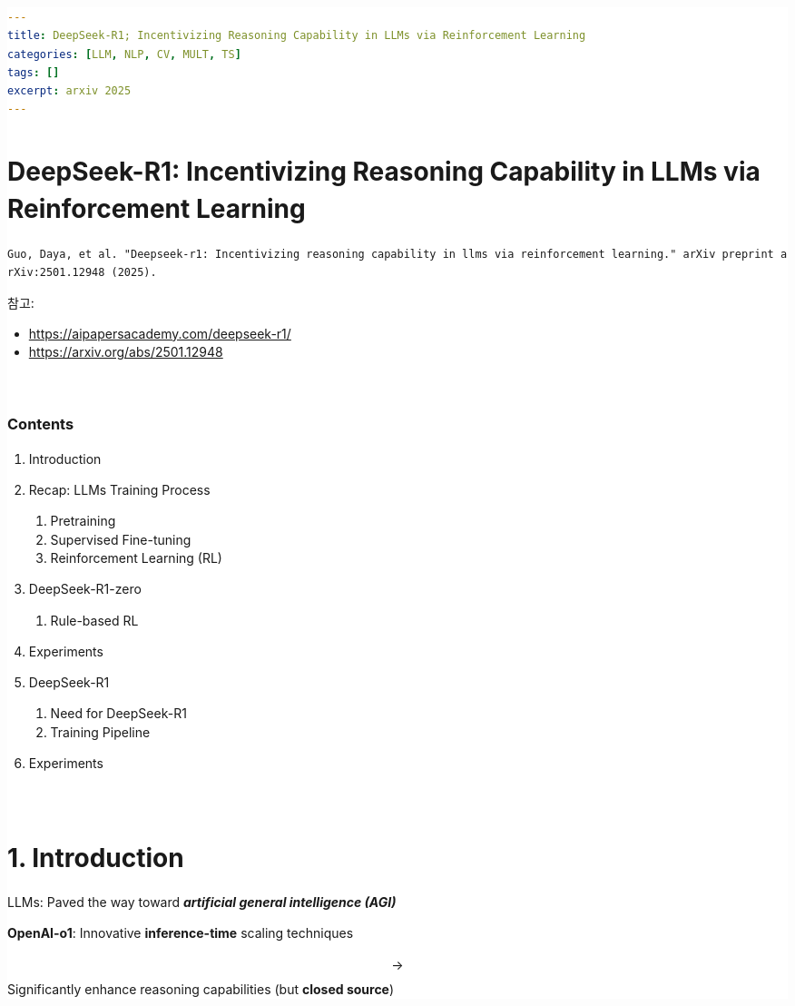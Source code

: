 ```yaml
---
title: DeepSeek-R1; Incentivizing Reasoning Capability in LLMs via Reinforcement Learning
categories: [LLM, NLP, CV, MULT, TS]
tags: []
excerpt: arxiv 2025
---
```


<script src="https://cdn.mathjax.org/mathjax/latest/MathJax.js?config=TeX-AMS-MML_HTMLorMML" type="text/javascript"></script>

# DeepSeek-R1: Incentivizing Reasoning Capability in LLMs via Reinforcement Learning

```
Guo, Daya, et al. "Deepseek-r1: Incentivizing reasoning capability in llms via reinforcement learning." arXiv preprint arXiv:2501.12948 (2025).
```

참고: 

- https://aipapersacademy.com/deepseek-r1/
- https://arxiv.org/abs/2501.12948

<br>

### Contents

1. Introduction
2. Recap: LLMs Training Process
   1. Pretraining
   2. Supervised Fine-tuning
   3. Reinforcement Learning (RL)

3. DeepSeek-R1-zero
   1. Rule-based RL

4. Experiments
5. DeepSeek-R1
   1. Need for DeepSeek-R1
   2. Training Pipeline
6. Experiments



<br>

# 1. Introduction

LLMs: Paved the way toward ***artificial general intelligence (AGI)***

**OpenAI-o1**: Innovative **inference-time** scaling techniques 

$$\rightarrow$$ Significantly enhance reasoning capabilities (but **closed source**)
